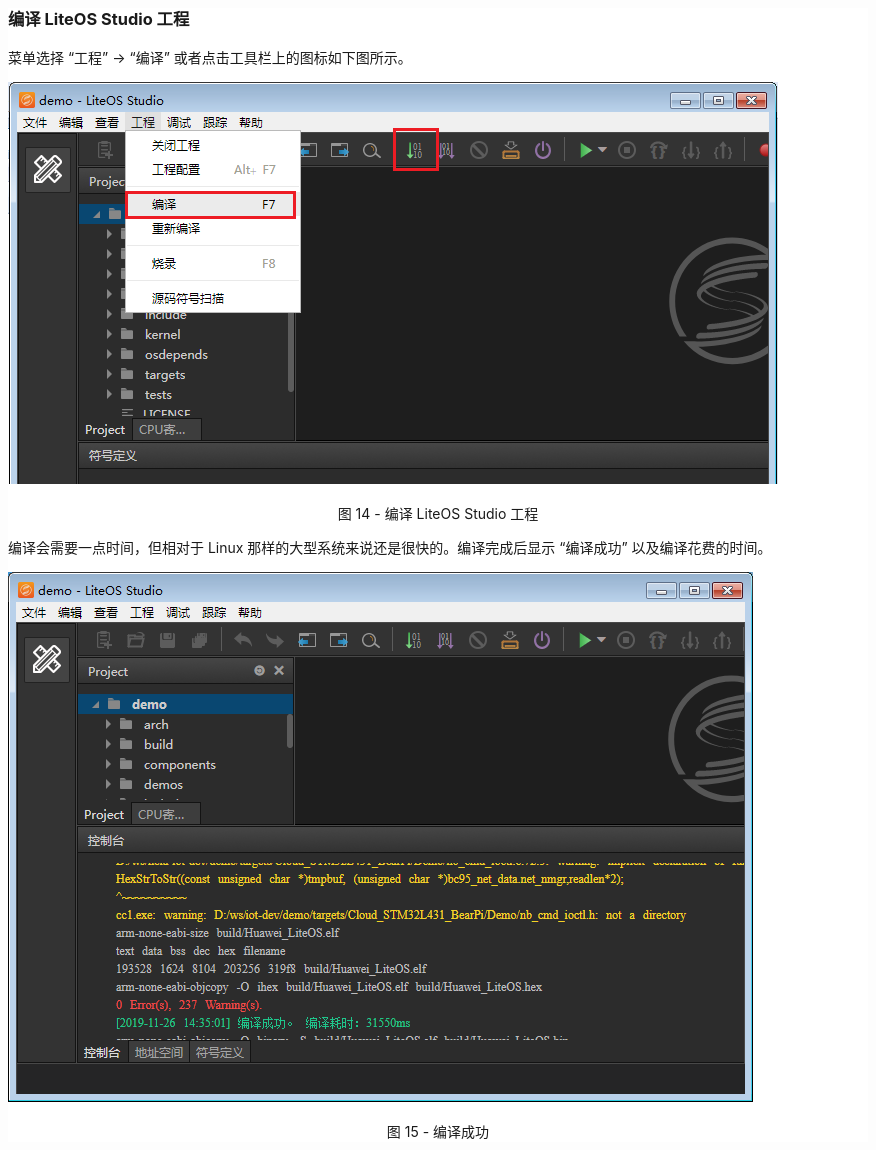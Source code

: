 ### 编译 LiteOS Studio 工程

菜单选择 “工程” -> “编译” 或者点击工具栏上的图标如下图所示。

![](/wp-content/uploads/2019/11/liteos-env-setup/liteos-project-7.png)
<center>图 14 - 编译 LiteOS Studio 工程</center>

编译会需要一点时间，但相对于 Linux 那样的大型系统来说还是很快的。编译完成后显示 “编译成功” 以及编译花费的时间。

![](/wp-content/uploads/2019/11/liteos-env-setup/liteos-project-8.png)
<center>图 15 - 编译成功</center>

